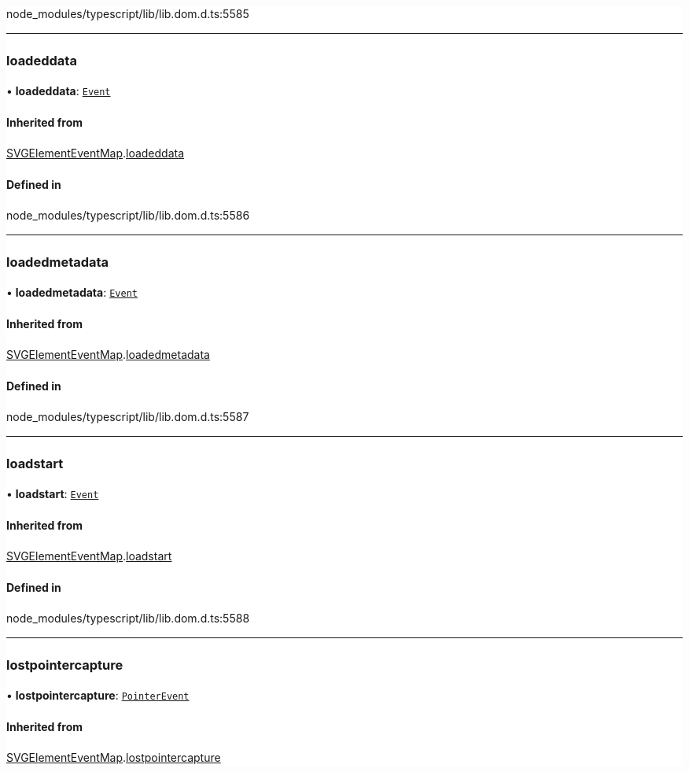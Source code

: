 node_modules/typescript/lib/lib.dom.d.ts:5585

___

### loadeddata

• **loadeddata**: [`Event`](../modules/main_module._internal_.md#event)

#### Inherited from

[SVGElementEventMap](main_module._internal_.SVGElementEventMap.md).[loadeddata](main_module._internal_.SVGElementEventMap.md#loadeddata)

#### Defined in

node_modules/typescript/lib/lib.dom.d.ts:5586

___

### loadedmetadata

• **loadedmetadata**: [`Event`](../modules/main_module._internal_.md#event)

#### Inherited from

[SVGElementEventMap](main_module._internal_.SVGElementEventMap.md).[loadedmetadata](main_module._internal_.SVGElementEventMap.md#loadedmetadata)

#### Defined in

node_modules/typescript/lib/lib.dom.d.ts:5587

___

### loadstart

• **loadstart**: [`Event`](../modules/main_module._internal_.md#event)

#### Inherited from

[SVGElementEventMap](main_module._internal_.SVGElementEventMap.md).[loadstart](main_module._internal_.SVGElementEventMap.md#loadstart)

#### Defined in

node_modules/typescript/lib/lib.dom.d.ts:5588

___

### lostpointercapture

• **lostpointercapture**: [`PointerEvent`](../modules/main_module._internal_.md#pointerevent)

#### Inherited from

[SVGElementEventMap](main_module._internal_.SVGElementEventMap.md).[lostpointercapture](main_module._internal_.SVGElementEventMap.md#lostpointercapture)
